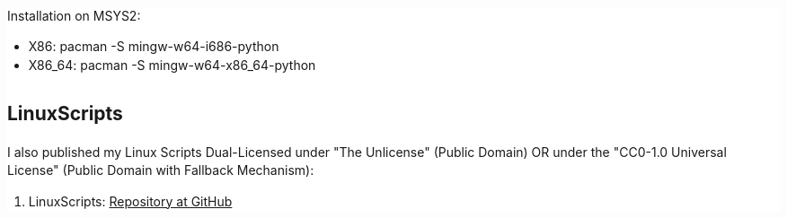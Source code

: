 Installation on MSYS2:
- X86: pacman -S mingw-w64-i686-python
- X86_64: pacman -S mingw-w64-x86_64-python

## LinuxScripts
I also published my Linux Scripts Dual-Licensed under "The Unlicense" (Public Domain) OR under the "CC0-1.0 Universal License" (Public Domain with Fallback Mechanism):
1. LinuxScripts: [Repository at GitHub](https://github.com/MeerMusik/LinuxScripts)
